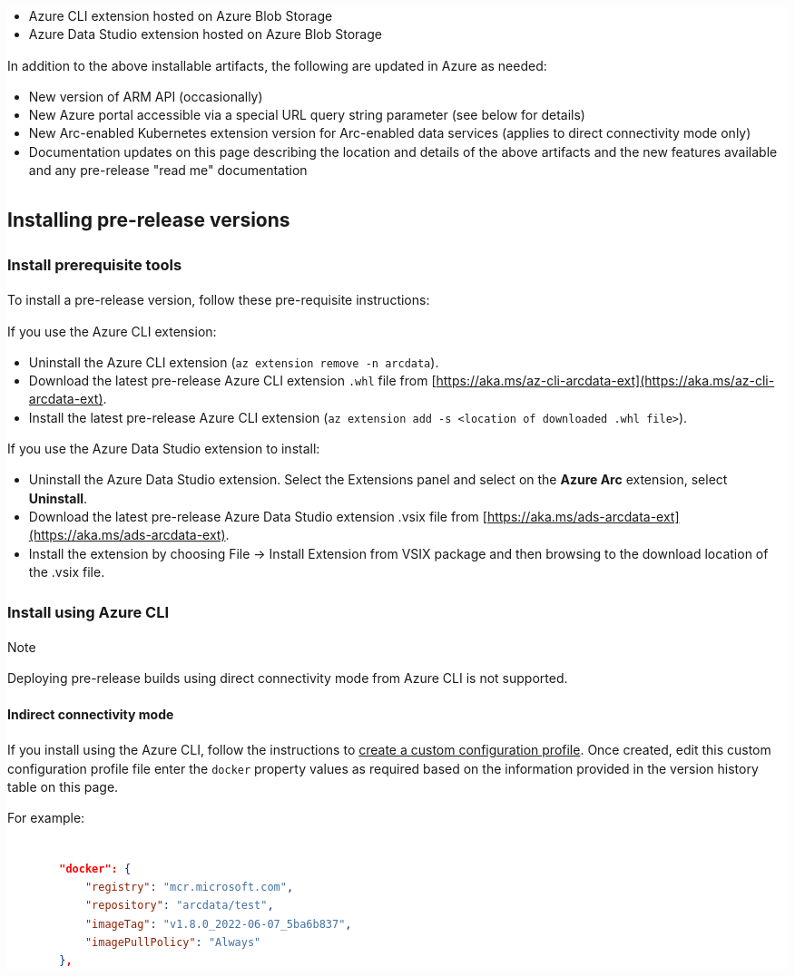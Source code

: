   - Azure CLI extension hosted on Azure Blob Storage
  - Azure Data Studio extension hosted on Azure Blob Storage

In addition to the above installable artifacts, the following are updated in Azure as needed:

- New version of ARM API (occasionally)
- New Azure portal accessible via a special URL query string parameter (see below for details)
- New Arc-enabled Kubernetes extension version for Arc-enabled data services (applies to direct connectivity mode only)
- Documentation updates on this page describing the location and details of the above artifacts and the new features available and any pre-release "read me" documentation

## Installing pre-release versions

### Install prerequisite tools

To install a pre-release version, follow these pre-requisite instructions:

If you use the Azure CLI extension:

- Uninstall the Azure CLI extension (`az extension remove -n arcdata`).
- Download the latest pre-release Azure CLI extension `.whl` file from [https://aka.ms/az-cli-arcdata-ext](https://aka.ms/az-cli-arcdata-ext).
- Install the latest pre-release Azure CLI extension (`az extension add -s <location of downloaded .whl file>`).

If you use the Azure Data Studio extension to install:

- Uninstall the Azure Data Studio extension. Select the Extensions panel and select on the **Azure Arc** extension, select **Uninstall**.
- Download the latest pre-release Azure Data Studio extension .vsix file from [https://aka.ms/ads-arcdata-ext](https://aka.ms/ads-arcdata-ext).
- Install the extension by choosing File -> Install Extension from VSIX package and then browsing to the download location of the .vsix file.

### Install using Azure CLI

> [!NOTE]
> Deploying pre-release builds using direct connectivity mode from Azure CLI is not supported.

#### Indirect connectivity mode

If you install using the Azure CLI, follow the instructions to [create a custom configuration profile](create-custom-configuration-template.md). Once created, edit this custom configuration profile file enter the `docker` property values as required based on the information provided in the version history table on this page.

For example:

```json

        "docker": {
            "registry": "mcr.microsoft.com",
            "repository": "arcdata/test",
            "imageTag": "v1.8.0_2022-06-07_5ba6b837",
            "imagePullPolicy": "Always"
        },
```

